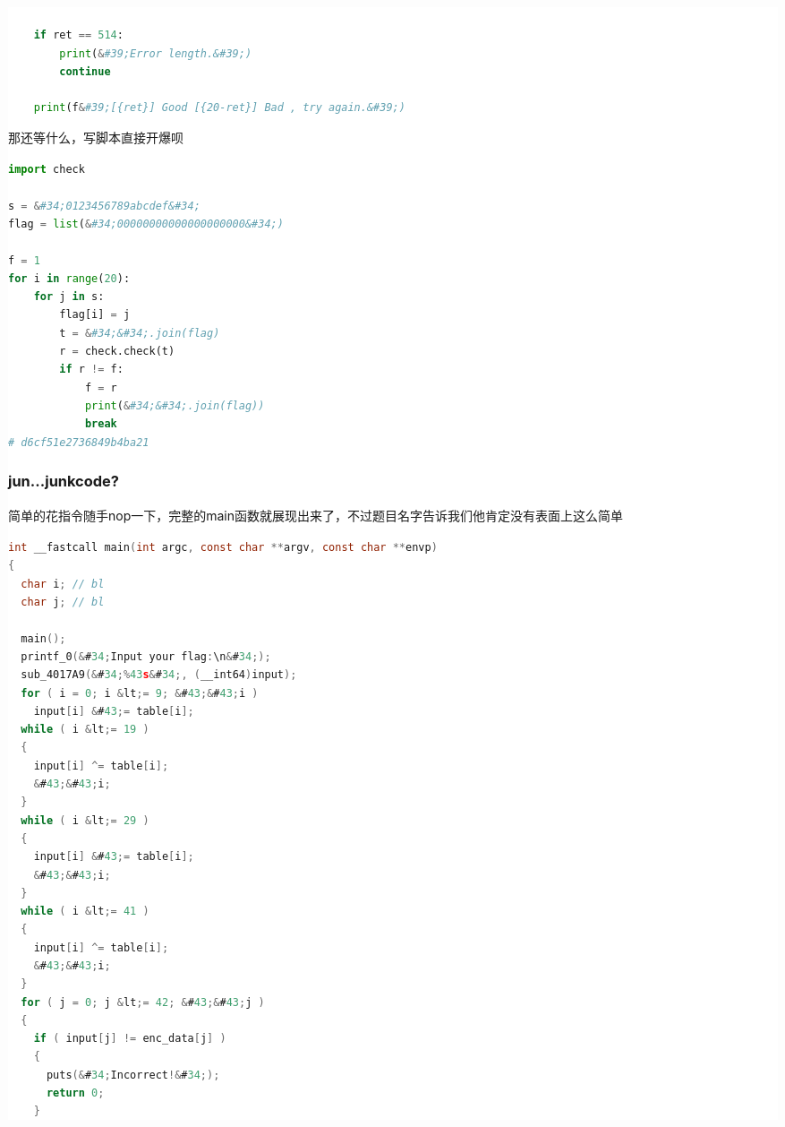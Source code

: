 ```python

    if ret == 514:
        print(&#39;Error length.&#39;)
        continue

    print(f&#39;[{ret}] Good [{20-ret}] Bad , try again.&#39;)

```
那还等什么，写脚本直接开爆呗
```python
import check

s = &#34;0123456789abcdef&#34;
flag = list(&#34;00000000000000000000&#34;)

f = 1
for i in range(20):
    for j in s:
        flag[i] = j
        t = &#34;&#34;.join(flag)
        r = check.check(t)
        if r != f:
            f = r
            print(&#34;&#34;.join(flag))
            break
# d6cf51e2736849b4ba21
```

### jun...junkcode?
简单的花指令随手nop一下，完整的main函数就展现出来了，不过题目名字告诉我们他肯定没有表面上这么简单
```c
int __fastcall main(int argc, const char **argv, const char **envp)
{
  char i; // bl
  char j; // bl

  main();
  printf_0(&#34;Input your flag:\n&#34;);
  sub_4017A9(&#34;%43s&#34;, (__int64)input);
  for ( i = 0; i &lt;= 9; &#43;&#43;i )
    input[i] &#43;= table[i];
  while ( i &lt;= 19 )
  {
    input[i] ^= table[i];
    &#43;&#43;i;
  }
  while ( i &lt;= 29 )
  {
    input[i] &#43;= table[i];
    &#43;&#43;i;
  }
  while ( i &lt;= 41 )
  {
    input[i] ^= table[i];
    &#43;&#43;i;
  }
  for ( j = 0; j &lt;= 42; &#43;&#43;j )
  {
    if ( input[j] != enc_data[j] )
    {
      puts(&#34;Incorrect!&#34;);
      return 0;
    }
```